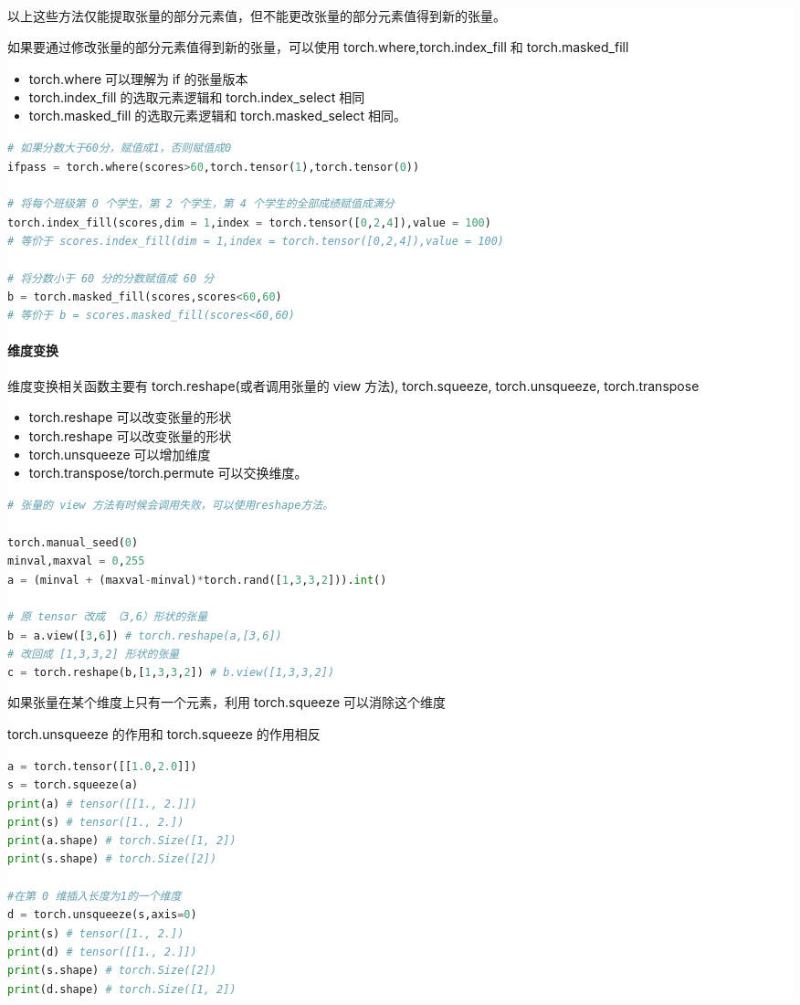 ```py

```

以上这些方法仅能提取张量的部分元素值，但不能更改张量的部分元素值得到新的张量。

如果要通过修改张量的部分元素值得到新的张量，可以使用 torch.where,torch.index_fill 和 torch.masked_fill

- torch.where 可以理解为 if 的张量版本
- torch.index_fill 的选取元素逻辑和 torch.index_select 相同
- torch.masked_fill 的选取元素逻辑和 torch.masked_select 相同。

```py
# 如果分数大于60分，赋值成1，否则赋值成0
ifpass = torch.where(scores>60,torch.tensor(1),torch.tensor(0))

# 将每个班级第 0 个学生，第 2 个学生，第 4 个学生的全部成绩赋值成满分
torch.index_fill(scores,dim = 1,index = torch.tensor([0,2,4]),value = 100)
# 等价于 scores.index_fill(dim = 1,index = torch.tensor([0,2,4]),value = 100)

# 将分数小于 60 分的分数赋值成 60 分
b = torch.masked_fill(scores,scores<60,60)
# 等价于 b = scores.masked_fill(scores<60,60)
```

#### 维度变换

维度变换相关函数主要有 torch.reshape(或者调用张量的 view 方法), torch.squeeze, torch.unsqueeze, torch.transpose

- torch.reshape 可以改变张量的形状
- torch.reshape 可以改变张量的形状
- torch.unsqueeze 可以增加维度
- torch.transpose/torch.permute 可以交换维度。

```py
# 张量的 view 方法有时候会调用失败，可以使用reshape方法。

torch.manual_seed(0)
minval,maxval = 0,255
a = (minval + (maxval-minval)*torch.rand([1,3,3,2])).int()

# 原 tensor 改成 （3,6）形状的张量
b = a.view([3,6]) # torch.reshape(a,[3,6])
# 改回成 [1,3,3,2] 形状的张量
c = torch.reshape(b,[1,3,3,2]) # b.view([1,3,3,2]) 
```

如果张量在某个维度上只有一个元素，利用 torch.squeeze 可以消除这个维度

torch.unsqueeze 的作用和 torch.squeeze 的作用相反

```py
a = torch.tensor([[1.0,2.0]])
s = torch.squeeze(a)
print(a) # tensor([[1., 2.]])
print(s) # tensor([1., 2.])
print(a.shape) # torch.Size([1, 2])
print(s.shape) # torch.Size([2])

#在第 0 维插入长度为1的一个维度
d = torch.unsqueeze(s,axis=0)  
print(s) # tensor([1., 2.])
print(d) # tensor([[1., 2.]])
print(s.shape) # torch.Size([2])
print(d.shape) # torch.Size([1, 2])

```
